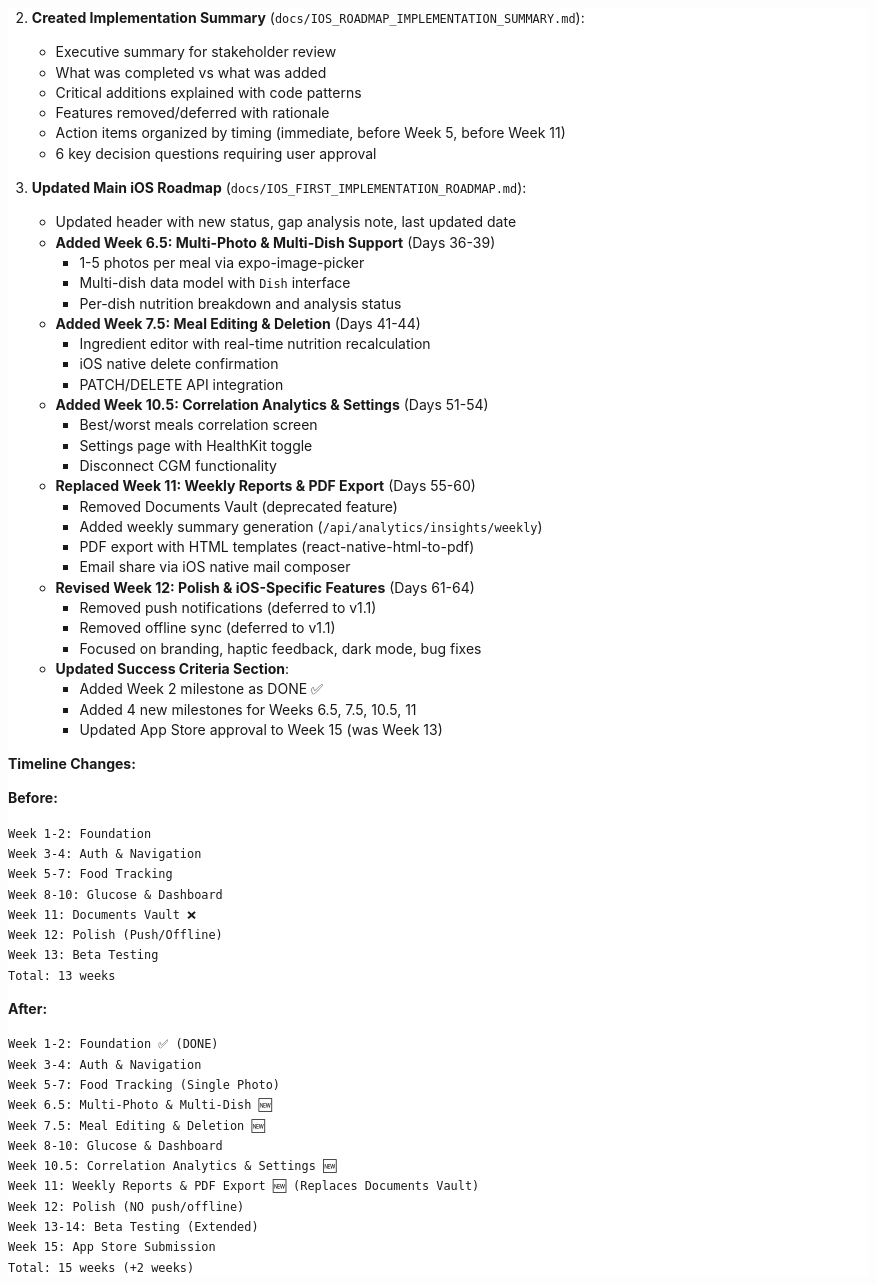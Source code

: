 2. **Created Implementation Summary** (`docs/IOS_ROADMAP_IMPLEMENTATION_SUMMARY.md`):
   - Executive summary for stakeholder review
   - What was completed vs what was added
   - Critical additions explained with code patterns
   - Features removed/deferred with rationale
   - Action items organized by timing (immediate, before Week 5, before Week 11)
   - 6 key decision questions requiring user approval

3. **Updated Main iOS Roadmap** (`docs/IOS_FIRST_IMPLEMENTATION_ROADMAP.md`):
   - Updated header with new status, gap analysis note, last updated date
   - **Added Week 6.5: Multi-Photo & Multi-Dish Support** (Days 36-39)
     - 1-5 photos per meal via expo-image-picker
     - Multi-dish data model with `Dish` interface
     - Per-dish nutrition breakdown and analysis status
   - **Added Week 7.5: Meal Editing & Deletion** (Days 41-44)
     - Ingredient editor with real-time nutrition recalculation
     - iOS native delete confirmation
     - PATCH/DELETE API integration
   - **Added Week 10.5: Correlation Analytics & Settings** (Days 51-54)
     - Best/worst meals correlation screen
     - Settings page with HealthKit toggle
     - Disconnect CGM functionality
   - **Replaced Week 11: Weekly Reports & PDF Export** (Days 55-60)
     - Removed Documents Vault (deprecated feature)
     - Added weekly summary generation (`/api/analytics/insights/weekly`)
     - PDF export with HTML templates (react-native-html-to-pdf)
     - Email share via iOS native mail composer
   - **Revised Week 12: Polish & iOS-Specific Features** (Days 61-64)
     - Removed push notifications (deferred to v1.1)
     - Removed offline sync (deferred to v1.1)
     - Focused on branding, haptic feedback, dark mode, bug fixes
   - **Updated Success Criteria Section**:
     - Added Week 2 milestone as DONE ✅
     - Added 4 new milestones for Weeks 6.5, 7.5, 10.5, 11
     - Updated App Store approval to Week 15 (was Week 13)

**Timeline Changes:**

**Before:**
```
Week 1-2: Foundation
Week 3-4: Auth & Navigation
Week 5-7: Food Tracking
Week 8-10: Glucose & Dashboard
Week 11: Documents Vault ❌
Week 12: Polish (Push/Offline)
Week 13: Beta Testing
Total: 13 weeks
```

**After:**
```
Week 1-2: Foundation ✅ (DONE)
Week 3-4: Auth & Navigation
Week 5-7: Food Tracking (Single Photo)
Week 6.5: Multi-Photo & Multi-Dish 🆕
Week 7.5: Meal Editing & Deletion 🆕
Week 8-10: Glucose & Dashboard
Week 10.5: Correlation Analytics & Settings 🆕
Week 11: Weekly Reports & PDF Export 🆕 (Replaces Documents Vault)
Week 12: Polish (NO push/offline)
Week 13-14: Beta Testing (Extended)
Week 15: App Store Submission
Total: 15 weeks (+2 weeks)
```
